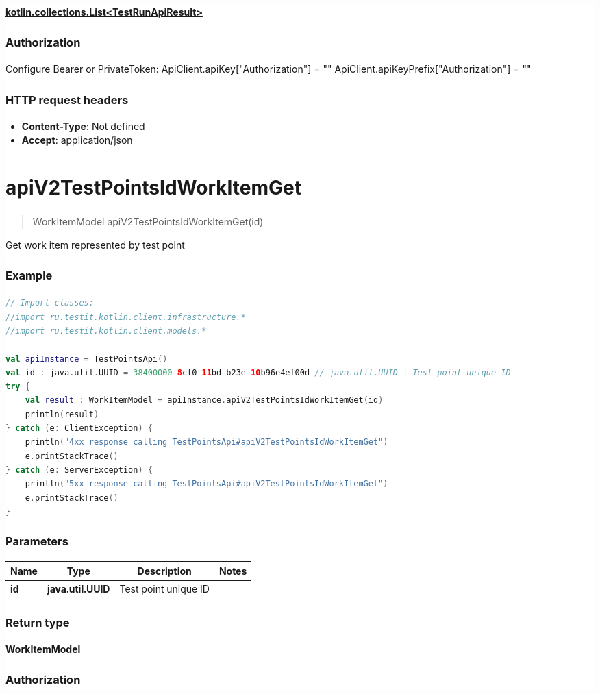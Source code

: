 [**kotlin.collections.List&lt;TestRunApiResult&gt;**](TestRunApiResult.md)

### Authorization


Configure Bearer or PrivateToken:
    ApiClient.apiKey["Authorization"] = ""
    ApiClient.apiKeyPrefix["Authorization"] = ""

### HTTP request headers

 - **Content-Type**: Not defined
 - **Accept**: application/json

<a id="apiV2TestPointsIdWorkItemGet"></a>
# **apiV2TestPointsIdWorkItemGet**
> WorkItemModel apiV2TestPointsIdWorkItemGet(id)

Get work item represented by test point

### Example
```kotlin
// Import classes:
//import ru.testit.kotlin.client.infrastructure.*
//import ru.testit.kotlin.client.models.*

val apiInstance = TestPointsApi()
val id : java.util.UUID = 38400000-8cf0-11bd-b23e-10b96e4ef00d // java.util.UUID | Test point unique ID
try {
    val result : WorkItemModel = apiInstance.apiV2TestPointsIdWorkItemGet(id)
    println(result)
} catch (e: ClientException) {
    println("4xx response calling TestPointsApi#apiV2TestPointsIdWorkItemGet")
    e.printStackTrace()
} catch (e: ServerException) {
    println("5xx response calling TestPointsApi#apiV2TestPointsIdWorkItemGet")
    e.printStackTrace()
}
```

### Parameters
| Name | Type | Description  | Notes |
| ------------- | ------------- | ------------- | ------------- |
| **id** | **java.util.UUID**| Test point unique ID | |

### Return type

[**WorkItemModel**](WorkItemModel.md)

### Authorization
